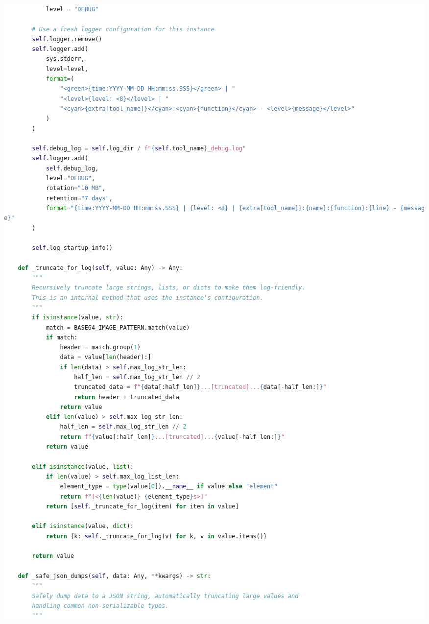 ```python
            level = "DEBUG"

        # Use a fresh logger configuration for this instance
        self.logger.remove()
        self.logger.add(
            sys.stderr,
            level=level,
            format=(
                "<green>{time:YYYY-MM-DD HH:mm:ss.SSS}</green> | "
                "<level>{level: <8}</level> | "
                "<cyan>{extra[tool_name]}</cyan>:<cyan>{function}</cyan> - <level>{message}</level>"
            )
        )

        self.debug_log = self.log_dir / f"{self.tool_name}_debug.log"
        self.logger.add(
            self.debug_log,
            level="DEBUG",
            rotation="10 MB",
            retention="7 days",
            format="{time:YYYY-MM-DD HH:mm:ss.SSS} | {level: <8} | {extra[tool_name]}:{name}:{function}:{line} - {message}"
        )

        self.log_startup_info()

    def _truncate_for_log(self, value: Any) -> Any:
        """
        Recursively truncate large strings, lists, or dicts to make them log-friendly.
        This is an internal method that uses the instance's configuration.
        """
        if isinstance(value, str):
            match = BASE64_IMAGE_PATTERN.match(value)
            if match:
                header = match.group(1)
                data = value[len(header):]
                if len(data) > self.max_log_str_len:
                    half_len = self.max_log_str_len // 2
                    truncated_data = f"{data[:half_len]}...[truncated]...{data[-half_len:]}"
                    return header + truncated_data
                return value
            elif len(value) > self.max_log_str_len:
                half_len = self.max_log_str_len // 2
                return f"{value[:half_len]}...[truncated]...{value[-half_len:]}"
            return value

        elif isinstance(value, list):
            if len(value) > self.max_log_list_len:
                element_type = type(value[0]).__name__ if value else "element"
                return f"[<{len(value)} {element_type}s>]"
            return [self._truncate_for_log(item) for item in value]

        elif isinstance(value, dict):
            return {k: self._truncate_for_log(v) for k, v in value.items()}

        return value

    def _safe_json_dumps(self, data: Any, **kwargs) -> str:
        """
        Safely dump data to a JSON string, automatically truncating large values and
        handling common non-serializable types.
        """
```